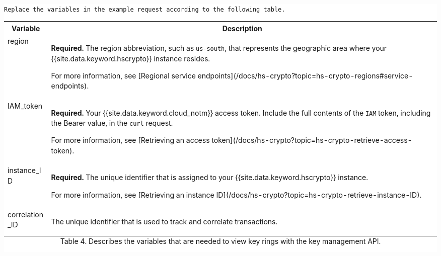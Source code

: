     Replace the variables in the example request according to the following table.

  <table>
    <tr>
      <th>Variable</th>
      <th>Description</th>
    </tr>
    <tr>
      <td>
        <varname>region</varname>
      </td>
      <td>
        <p>
          <strong>Required.</strong> The region abbreviation, such as <code>us-south</code>, that represents the geographic area where your {{site.data.keyword.hscrypto}} instance resides.
        </p>
        <p>
        For more information, see [Regional service endpoints](/docs/hs-crypto?topic=hs-crypto-regions#service-endpoints).
        </p>
      </td>
    </tr>
    <tr>
      <td>
        <varname>IAM_token</varname>
      </td>
      <td>
        <p>
        <strong>Required.</strong> Your {{site.data.keyword.cloud_notm}} access token. Include the full contents of the <code>IAM</code> token, including the Bearer value, in the <code>curl</code> request.
        </p>
        <p>
        For more information, see [Retrieving an access token](/docs/hs-crypto?topic=hs-crypto-retrieve-access-token).
        </p>
      </td>
    </tr>
    <tr>
      <td>
        <varname>instance_ID</varname>
      </td>
      <td>
        <p>
        <strong>Required.</strong> The unique identifier that is assigned to your {{site.data.keyword.hscrypto}} instance.
        </p>
        <p>
        For more information, see [Retrieving an instance ID](/docs/hs-crypto?topic=hs-crypto-retrieve-instance-ID).
        </p>
      </td>
    </tr>
    <tr>
      <td>
        <varname>correlation_ID</varname>
      </td>
      <td>
        <p>
          The unique identifier that is used to track and correlate transactions.
        </p>
      </td>
    </tr>
    <caption style="caption-side:bottom;">
    Table 4. Describes the variables that are needed to view key rings with the key management API.